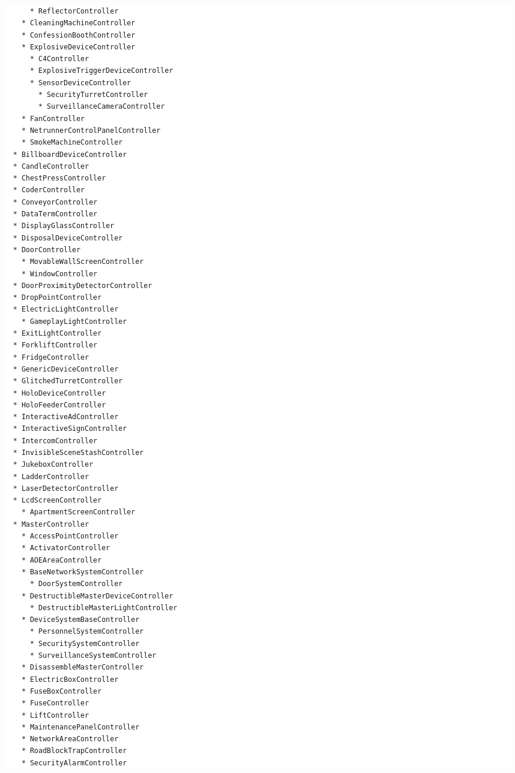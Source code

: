           * ReflectorController
        * CleaningMachineController
        * ConfessionBoothController
        * ExplosiveDeviceController
          * C4Controller
          * ExplosiveTriggerDeviceController
          * SensorDeviceController
            * SecurityTurretController
            * SurveillanceCameraController
        * FanController
        * NetrunnerControlPanelController
        * SmokeMachineController
      * BillboardDeviceController
      * CandleController
      * ChestPressController
      * CoderController
      * ConveyorController
      * DataTermController
      * DisplayGlassController
      * DisposalDeviceController
      * DoorController
        * MovableWallScreenController
        * WindowController
      * DoorProximityDetectorController
      * DropPointController
      * ElectricLightController
        * GameplayLightController
      * ExitLightController
      * ForkliftController
      * FridgeController
      * GenericDeviceController
      * GlitchedTurretController
      * HoloDeviceController
      * HoloFeederController
      * InteractiveAdController
      * InteractiveSignController
      * IntercomController
      * InvisibleSceneStashController
      * JukeboxController
      * LadderController
      * LaserDetectorController
      * LcdScreenController
        * ApartmentScreenController
      * MasterController
        * AccessPointController
        * ActivatorController
        * AOEAreaController
        * BaseNetworkSystemController
          * DoorSystemController
        * DestructibleMasterDeviceController
          * DestructibleMasterLightController
        * DeviceSystemBaseController
          * PersonnelSystemController
          * SecuritySystemController
          * SurveillanceSystemController
        * DisassembleMasterController
        * ElectricBoxController
        * FuseBoxController
        * FuseController
        * LiftController
        * MaintenancePanelController
        * NetworkAreaController
        * RoadBlockTrapController
        * SecurityAlarmController